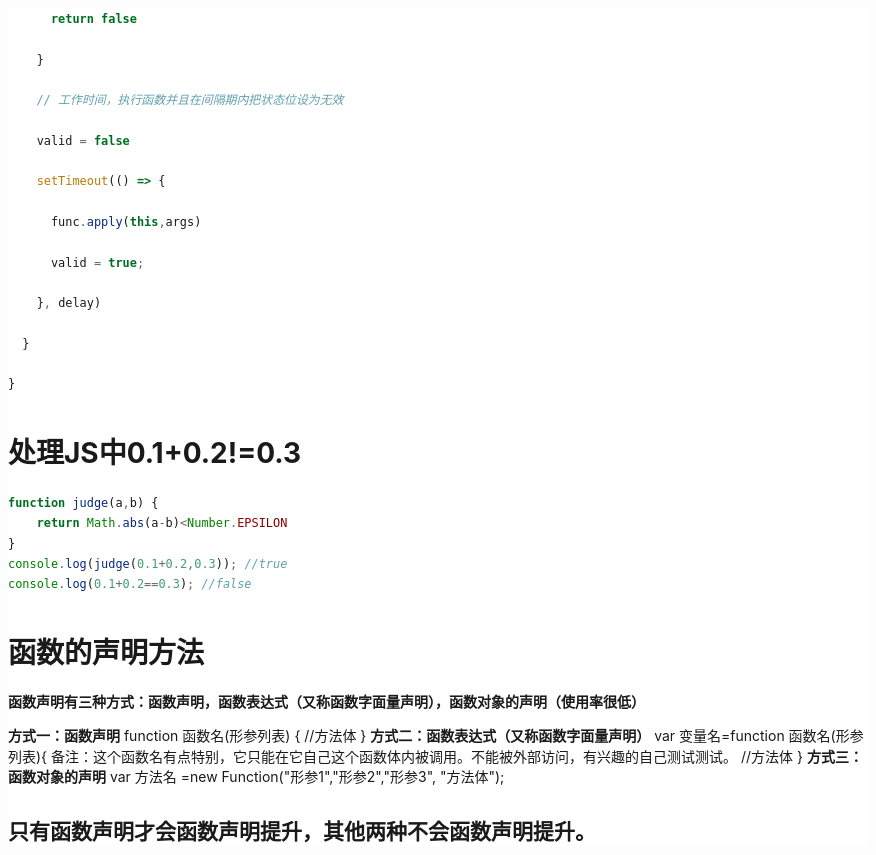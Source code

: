 ```javascript
      return false 

    }

    // 工作时间，执行函数并且在间隔期内把状态位设为无效

    valid = false

    setTimeout(() => {

      func.apply(this,args)

      valid = true;

    }, delay)

  }

}
```



# 处理JS中0.1+0.2!=0.3

```js
function judge(a,b) {
    return Math.abs(a-b)<Number.EPSILON
}
console.log(judge(0.1+0.2,0.3)); //true
console.log(0.1+0.2==0.3); //false
```



# 函数的声明方法

**函数声明有三种方式：函数声明，函数表达式（又称函数字面量声明），函数对象的声明（使用率很低）**

**方式一：函数声明**
function  函数名(形参列表) {
//方法体 
}
 **方式二：函数表达式（又称函数字面量声明）**
       var  变量名=function 函数名(形参列表){  备注：这个函数名有点特别，它只能在它自己这个函数体内被调用。不能被外部访问，有兴趣的自己测试测试。
//方法体
}
  **方式三：函数对象的声明**
        var  方法名 =new Function("形参1","形参2","形参3", "方法体");



## **只有函数声明才会函数声明提升，其他两种不会函数声明提升。**
